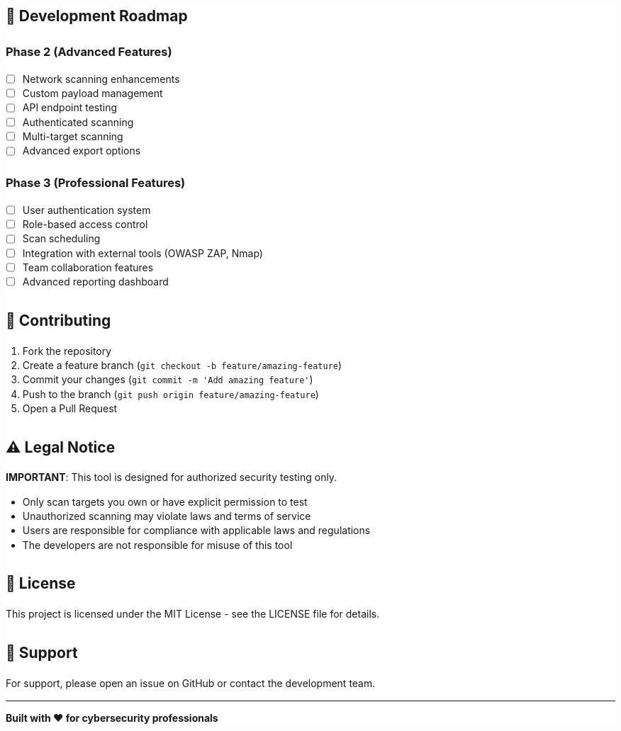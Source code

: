 ## 📝 Development Roadmap

### Phase 2 (Advanced Features)
- [ ] Network scanning enhancements
- [ ] Custom payload management
- [ ] API endpoint testing
- [ ] Authenticated scanning
- [ ] Multi-target scanning
- [ ] Advanced export options

### Phase 3 (Professional Features)
- [ ] User authentication system
- [ ] Role-based access control
- [ ] Scan scheduling
- [ ] Integration with external tools (OWASP ZAP, Nmap)
- [ ] Team collaboration features
- [ ] Advanced reporting dashboard

## 🤝 Contributing

1. Fork the repository
2. Create a feature branch (`git checkout -b feature/amazing-feature`)
3. Commit your changes (`git commit -m 'Add amazing feature'`)
4. Push to the branch (`git push origin feature/amazing-feature`)
5. Open a Pull Request

## ⚠️ Legal Notice

**IMPORTANT**: This tool is designed for authorized security testing only. 

- Only scan targets you own or have explicit permission to test
- Unauthorized scanning may violate laws and terms of service
- Users are responsible for compliance with applicable laws and regulations
- The developers are not responsible for misuse of this tool

## 📄 License

This project is licensed under the MIT License - see the LICENSE file for details.

## 📧 Support

For support, please open an issue on GitHub or contact the development team.

---

**Built with ❤️ for cybersecurity professionals**
